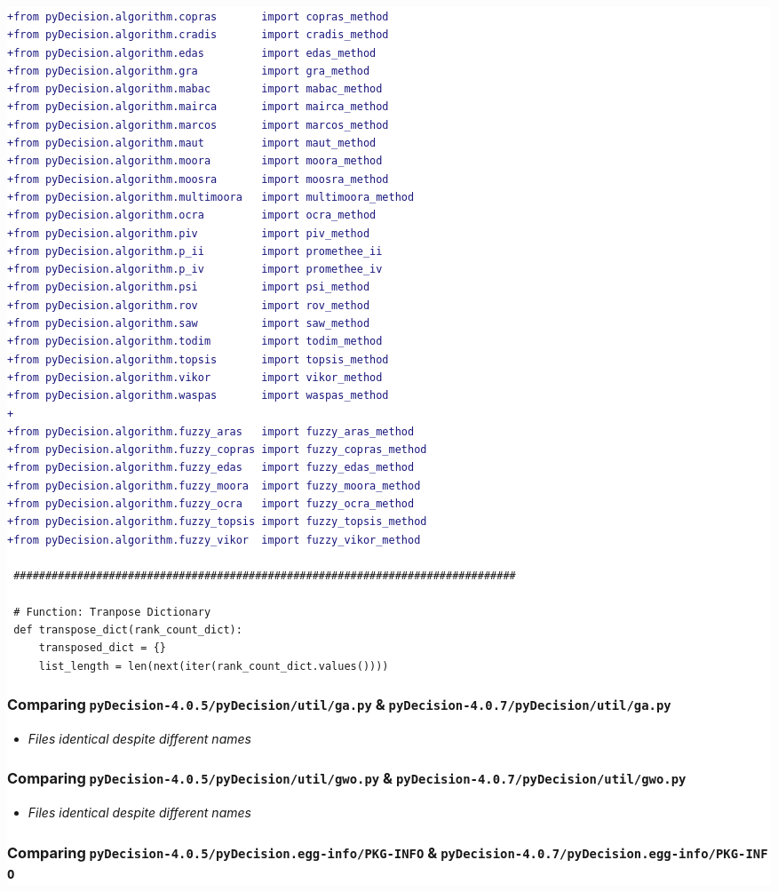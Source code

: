 ```diff
+from pyDecision.algorithm.copras       import copras_method
+from pyDecision.algorithm.cradis       import cradis_method
+from pyDecision.algorithm.edas         import edas_method
+from pyDecision.algorithm.gra          import gra_method
+from pyDecision.algorithm.mabac        import mabac_method
+from pyDecision.algorithm.mairca       import mairca_method
+from pyDecision.algorithm.marcos       import marcos_method
+from pyDecision.algorithm.maut         import maut_method
+from pyDecision.algorithm.moora        import moora_method
+from pyDecision.algorithm.moosra       import moosra_method
+from pyDecision.algorithm.multimoora   import multimoora_method
+from pyDecision.algorithm.ocra         import ocra_method
+from pyDecision.algorithm.piv          import piv_method
+from pyDecision.algorithm.p_ii         import promethee_ii
+from pyDecision.algorithm.p_iv         import promethee_iv
+from pyDecision.algorithm.psi          import psi_method
+from pyDecision.algorithm.rov          import rov_method
+from pyDecision.algorithm.saw          import saw_method
+from pyDecision.algorithm.todim        import todim_method
+from pyDecision.algorithm.topsis       import topsis_method
+from pyDecision.algorithm.vikor        import vikor_method
+from pyDecision.algorithm.waspas       import waspas_method
+
+from pyDecision.algorithm.fuzzy_aras   import fuzzy_aras_method
+from pyDecision.algorithm.fuzzy_copras import fuzzy_copras_method
+from pyDecision.algorithm.fuzzy_edas   import fuzzy_edas_method
+from pyDecision.algorithm.fuzzy_moora  import fuzzy_moora_method
+from pyDecision.algorithm.fuzzy_ocra   import fuzzy_ocra_method
+from pyDecision.algorithm.fuzzy_topsis import fuzzy_topsis_method
+from pyDecision.algorithm.fuzzy_vikor  import fuzzy_vikor_method
  
 ###############################################################################
 
 # Function: Tranpose Dictionary
 def transpose_dict(rank_count_dict):
     transposed_dict = {}
     list_length = len(next(iter(rank_count_dict.values())))
```

### Comparing `pyDecision-4.0.5/pyDecision/util/ga.py` & `pyDecision-4.0.7/pyDecision/util/ga.py`

 * *Files identical despite different names*

### Comparing `pyDecision-4.0.5/pyDecision/util/gwo.py` & `pyDecision-4.0.7/pyDecision/util/gwo.py`

 * *Files identical despite different names*

### Comparing `pyDecision-4.0.5/pyDecision.egg-info/PKG-INFO` & `pyDecision-4.0.7/pyDecision.egg-info/PKG-INFO`
